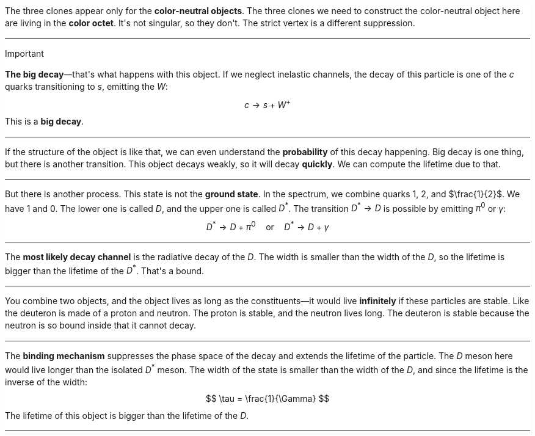
The three clones appear only for the **color-neutral objects**.
The three clones we need to construct the color-neutral object here are living in the **color octet**. It's not singular, so they don't.
The strict vertex is a different suppression.

---

> [!IMPORTANT]
> **The big decay**—that's what happens with this object.
> If we neglect inelastic channels, the decay of this particle is one of the $c$ quarks transitioning to $s$, emitting the $W$:
> $$ c \rightarrow s + W^+ $$
> This is a **big decay**.

---

If the structure of the object is like that, we can even understand the **probability** of this decay happening.
Big decay is one thing, but there is another transition.
This object decays weakly, so it will decay **quickly**. We can compute the lifetime due to that.

---

But there is another process.
This state is not the **ground state**. In the spectrum, we combine quarks $1$, $2$, and $\frac{1}{2}$.
We have $1$ and $0$. The lower one is called $D$, and the upper one is called $D^*$.
The transition $D^* \rightarrow D$ is possible by emitting $\pi^0$ or $\gamma$:
$$ D^* \rightarrow D + \pi^0 \quad \text{or} \quad D^* \rightarrow D + \gamma $$

---

The **most likely decay channel** is the radiative decay of the $D$.
The width is smaller than the width of the $D$, so the lifetime is bigger than the lifetime of the $D^*$.
That's a bound.

---

You combine two objects, and the object lives as long as the constituents—it would live **infinitely** if these particles are stable.
Like the deuteron is made of a proton and neutron. The proton is stable, and the neutron lives long. The deuteron is stable because the neutron is so bound inside that it cannot decay.

---

The **binding mechanism** suppresses the phase space of the decay and extends the lifetime of the particle.
The $D$ meson here would live longer than the isolated $D^*$ meson.
The width of the state is smaller than the width of the $D$, and since the lifetime is the inverse of the width:
$$ \tau = \frac{1}{\Gamma} $$
The lifetime of this object is bigger than the lifetime of the $D$.

---
